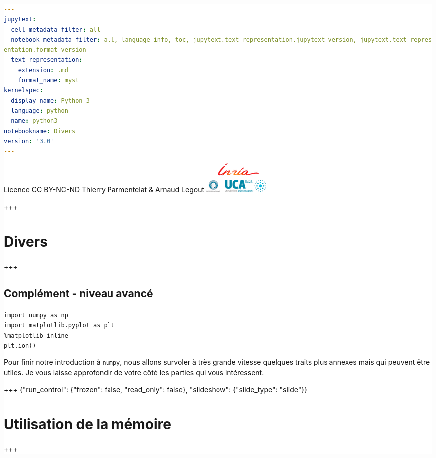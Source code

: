 ```yaml
---
jupytext:
  cell_metadata_filter: all
  notebook_metadata_filter: all,-language_info,-toc,-jupytext.text_representation.jupytext_version,-jupytext.text_representation.format_version
  text_representation:
    extension: .md
    format_name: myst
kernelspec:
  display_name: Python 3
  language: python
  name: python3
notebookname: Divers
version: '3.0'
---
```


<div class="licence">
<span>Licence CC BY-NC-ND</span>
<span>Thierry Parmentelat &amp; Arnaud Legout</span>
<span><img src="media/both-logos-small-alpha.png" /></span>
</div>

+++

# Divers

+++

## Complément - niveau avancé

```{code-cell}
import numpy as np
import matplotlib.pyplot as plt
%matplotlib inline
plt.ion()
```

Pour finir notre introduction à `numpy`, nous allons survoler à très grande vitesse quelques traits plus annexes mais qui peuvent être utiles. Je vous laisse approfondir de votre côté les parties qui vous intéressent.

+++ {"run_control": {"frozen": false, "read_only": false}, "slideshow": {"slide_type": "slide"}}

# Utilisation de la mémoire

+++
